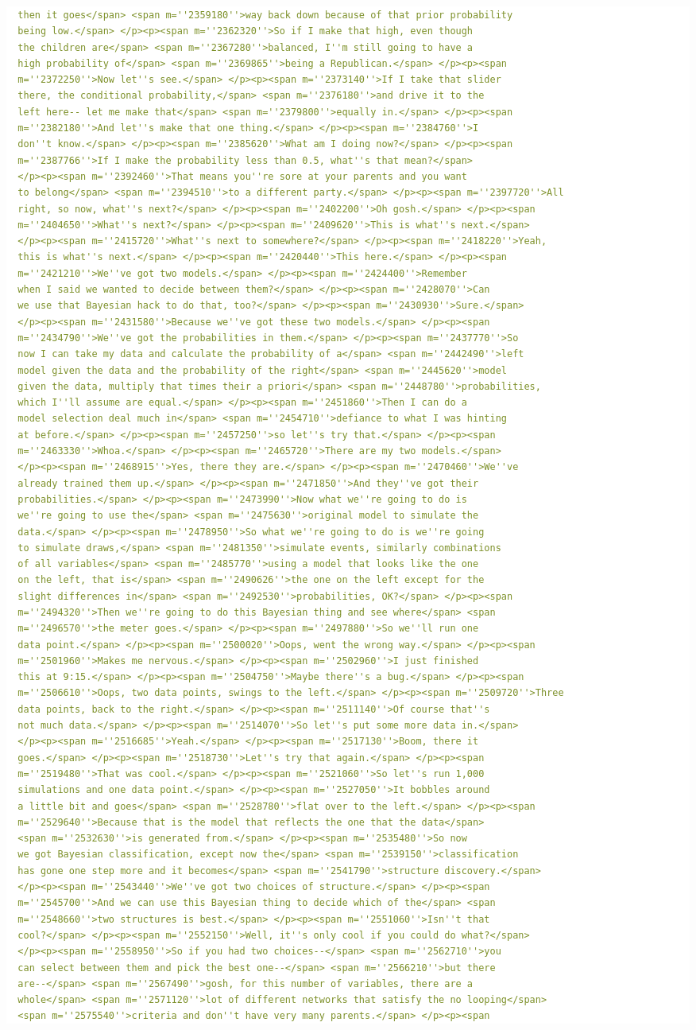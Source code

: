 ```yaml
  then it goes</span> <span m=''2359180''>way back down because of that prior probability
  being low.</span> </p><p><span m=''2362320''>So if I make that high, even though
  the children are</span> <span m=''2367280''>balanced, I''m still going to have a
  high probability of</span> <span m=''2369865''>being a Republican.</span> </p><p><span
  m=''2372250''>Now let''s see.</span> </p><p><span m=''2373140''>If I take that slider
  there, the conditional probability,</span> <span m=''2376180''>and drive it to the
  left here-- let me make that</span> <span m=''2379800''>equally in.</span> </p><p><span
  m=''2382180''>And let''s make that one thing.</span> </p><p><span m=''2384760''>I
  don''t know.</span> </p><p><span m=''2385620''>What am I doing now?</span> </p><p><span
  m=''2387766''>If I make the probability less than 0.5, what''s that mean?</span>
  </p><p><span m=''2392460''>That means you''re sore at your parents and you want
  to belong</span> <span m=''2394510''>to a different party.</span> </p><p><span m=''2397720''>All
  right, so now, what''s next?</span> </p><p><span m=''2402200''>Oh gosh.</span> </p><p><span
  m=''2404650''>What''s next?</span> </p><p><span m=''2409620''>This is what''s next.</span>
  </p><p><span m=''2415720''>What''s next to somewhere?</span> </p><p><span m=''2418220''>Yeah,
  this is what''s next.</span> </p><p><span m=''2420440''>This here.</span> </p><p><span
  m=''2421210''>We''ve got two models.</span> </p><p><span m=''2424400''>Remember
  when I said we wanted to decide between them?</span> </p><p><span m=''2428070''>Can
  we use that Bayesian hack to do that, too?</span> </p><p><span m=''2430930''>Sure.</span>
  </p><p><span m=''2431580''>Because we''ve got these two models.</span> </p><p><span
  m=''2434790''>We''ve got the probabilities in them.</span> </p><p><span m=''2437770''>So
  now I can take my data and calculate the probability of a</span> <span m=''2442490''>left
  model given the data and the probability of the right</span> <span m=''2445620''>model
  given the data, multiply that times their a priori</span> <span m=''2448780''>probabilities,
  which I''ll assume are equal.</span> </p><p><span m=''2451860''>Then I can do a
  model selection deal much in</span> <span m=''2454710''>defiance to what I was hinting
  at before.</span> </p><p><span m=''2457250''>so let''s try that.</span> </p><p><span
  m=''2463330''>Whoa.</span> </p><p><span m=''2465720''>There are my two models.</span>
  </p><p><span m=''2468915''>Yes, there they are.</span> </p><p><span m=''2470460''>We''ve
  already trained them up.</span> </p><p><span m=''2471850''>And they''ve got their
  probabilities.</span> </p><p><span m=''2473990''>Now what we''re going to do is
  we''re going to use the</span> <span m=''2475630''>original model to simulate the
  data.</span> </p><p><span m=''2478950''>So what we''re going to do is we''re going
  to simulate draws,</span> <span m=''2481350''>simulate events, similarly combinations
  of all variables</span> <span m=''2485770''>using a model that looks like the one
  on the left, that is</span> <span m=''2490626''>the one on the left except for the
  slight differences in</span> <span m=''2492530''>probabilities, OK?</span> </p><p><span
  m=''2494320''>Then we''re going to do this Bayesian thing and see where</span> <span
  m=''2496570''>the meter goes.</span> </p><p><span m=''2497880''>So we''ll run one
  data point.</span> </p><p><span m=''2500020''>Oops, went the wrong way.</span> </p><p><span
  m=''2501960''>Makes me nervous.</span> </p><p><span m=''2502960''>I just finished
  this at 9:15.</span> </p><p><span m=''2504750''>Maybe there''s a bug.</span> </p><p><span
  m=''2506610''>Oops, two data points, swings to the left.</span> </p><p><span m=''2509720''>Three
  data points, back to the right.</span> </p><p><span m=''2511140''>Of course that''s
  not much data.</span> </p><p><span m=''2514070''>So let''s put some more data in.</span>
  </p><p><span m=''2516685''>Yeah.</span> </p><p><span m=''2517130''>Boom, there it
  goes.</span> </p><p><span m=''2518730''>Let''s try that again.</span> </p><p><span
  m=''2519480''>That was cool.</span> </p><p><span m=''2521060''>So let''s run 1,000
  simulations and one data point.</span> </p><p><span m=''2527050''>It bobbles around
  a little bit and goes</span> <span m=''2528780''>flat over to the left.</span> </p><p><span
  m=''2529640''>Because that is the model that reflects the one that the data</span>
  <span m=''2532630''>is generated from.</span> </p><p><span m=''2535480''>So now
  we got Bayesian classification, except now the</span> <span m=''2539150''>classification
  has gone one step more and it becomes</span> <span m=''2541790''>structure discovery.</span>
  </p><p><span m=''2543440''>We''ve got two choices of structure.</span> </p><p><span
  m=''2545700''>And we can use this Bayesian thing to decide which of the</span> <span
  m=''2548660''>two structures is best.</span> </p><p><span m=''2551060''>Isn''t that
  cool?</span> </p><p><span m=''2552150''>Well, it''s only cool if you could do what?</span>
  </p><p><span m=''2558950''>So if you had two choices--</span> <span m=''2562710''>you
  can select between them and pick the best one--</span> <span m=''2566210''>but there
  are--</span> <span m=''2567490''>gosh, for this number of variables, there are a
  whole</span> <span m=''2571120''>lot of different networks that satisfy the no looping</span>
  <span m=''2575540''>criteria and don''t have very many parents.</span> </p><p><span
```